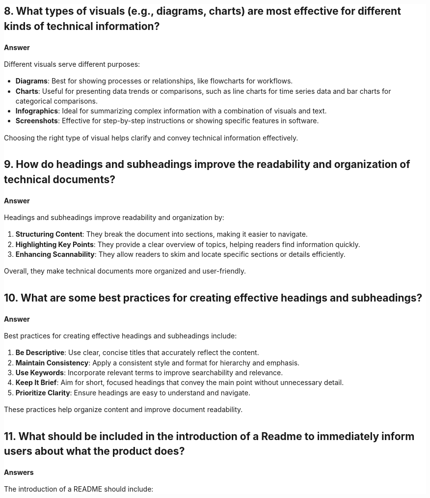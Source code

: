 ## 8. What types of visuals (e.g., diagrams, charts) are most effective for different kinds of technical information?

**Answer**

Different visuals serve different purposes:

- **Diagrams**: Best for showing processes or relationships, like flowcharts for workflows.
- **Charts**: Useful for presenting data trends or comparisons, such as line charts for time series data and bar charts for categorical comparisons.
- **Infographics**: Ideal for summarizing complex information with a combination of visuals and text.
- **Screenshots**: Effective for step-by-step instructions or showing specific features in software.

Choosing the right type of visual helps clarify and convey technical information effectively.

## 9. How do headings and subheadings improve the readability and organization of technical documents?

**Answer**

Headings and subheadings improve readability and organization by:

1. **Structuring Content**: They break the document into sections, making it easier to navigate.
2. **Highlighting Key Points**: They provide a clear overview of topics, helping readers find information quickly.
3. **Enhancing Scannability**: They allow readers to skim and locate specific sections or details efficiently.

Overall, they make technical documents more organized and user-friendly.

## 10. What are some best practices for creating effective headings and subheadings?

**Answer**

Best practices for creating effective headings and subheadings include:

1. **Be Descriptive**: Use clear, concise titles that accurately reflect the content.
2. **Maintain Consistency**: Apply a consistent style and format for hierarchy and emphasis.
3. **Use Keywords**: Incorporate relevant terms to improve searchability and relevance.
4. **Keep It Brief**: Aim for short, focused headings that convey the main point without unnecessary detail.
5. **Prioritize Clarity**: Ensure headings are easy to understand and navigate.

These practices help organize content and improve document readability.

## 11. What should be included in the introduction of a Readme to immediately inform users about what the product does?

**Answers**

The introduction of a README should include:
